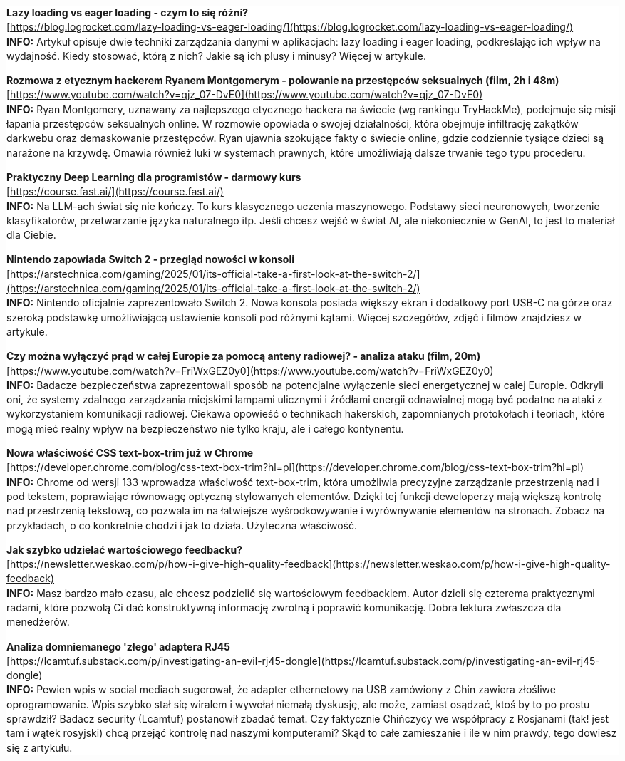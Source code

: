 **Lazy loading vs eager loading - czym to się różni?**  
[https://blog.logrocket.com/lazy-loading-vs-eager-loading/](https://blog.logrocket.com/lazy-loading-vs-eager-loading/)  
**INFO:** Artykuł opisuje dwie techniki zarządzania danymi w aplikacjach: lazy loading i eager loading, podkreślając ich wpływ na wydajność. Kiedy stosować, którą z nich? Jakie są ich plusy i minusy? Więcej w artykule.  

**Rozmowa z etycznym hackerem Ryanem Montgomerym - polowanie na przestępców seksualnych (film, 2h i 48m)**  
[https://www.youtube.com/watch?v=qjz_07-DvE0](https://www.youtube.com/watch?v=qjz_07-DvE0)  
**INFO:** Ryan Montgomery, uznawany za najlepszego etycznego hackera na świecie (wg rankingu TryHackMe), podejmuje się misji łapania przestępców seksualnych online. W rozmowie opowiada o swojej działalności, która obejmuje infiltrację zakątków darkwebu oraz demaskowanie przestępców. Ryan ujawnia szokujące fakty o świecie online, gdzie codziennie tysiące dzieci są narażone na krzywdę. Omawia również luki w systemach prawnych, które umożliwiają dalsze trwanie tego typu procederu.  

**Praktyczny Deep Learning dla programistów - darmowy kurs**  
[https://course.fast.ai/](https://course.fast.ai/)  
**INFO:** Na LLM-ach świat się nie kończy. To kurs klasycznego uczenia maszynowego. Podstawy sieci neuronowych, tworzenie klasyfikatorów, przetwarzanie języka naturalnego itp. Jeśli chcesz wejść w świat AI, ale niekoniecznie w GenAI, to jest to materiał dla Ciebie.  

**Nintendo zapowiada Switch 2 - przegląd nowości w konsoli**  
[https://arstechnica.com/gaming/2025/01/its-official-take-a-first-look-at-the-switch-2/](https://arstechnica.com/gaming/2025/01/its-official-take-a-first-look-at-the-switch-2/)  
**INFO:** Nintendo oficjalnie zaprezentowało Switch 2. Nowa konsola posiada większy ekran i dodatkowy port USB-C na górze oraz szeroką podstawkę umożliwiającą ustawienie konsoli pod różnymi kątami. Więcej szczegółów, zdjęć i filmów znajdziesz w artykule.  

**Czy można wyłączyć prąd w całej Europie za pomocą anteny radiowej? - analiza ataku (film, 20m)**  
[https://www.youtube.com/watch?v=FriWxGEZ0y0](https://www.youtube.com/watch?v=FriWxGEZ0y0)  
**INFO:** Badacze bezpieczeństwa zaprezentowali sposób na potencjalne wyłączenie sieci energetycznej w całej Europie. Odkryli oni, że systemy zdalnego zarządzania miejskimi lampami ulicznymi i źródłami energii odnawialnej mogą być podatne na ataki z wykorzystaniem komunikacji radiowej. Ciekawa opowieść o technikach hakerskich, zapomnianych protokołach i teoriach, które mogą mieć realny wpływ na bezpieczeństwo nie tylko kraju, ale i całego kontynentu.  

**Nowa właściwość CSS text-box-trim już w Chrome**  
[https://developer.chrome.com/blog/css-text-box-trim?hl=pl](https://developer.chrome.com/blog/css-text-box-trim?hl=pl)  
**INFO:** Chrome od wersji 133 wprowadza właściwość text-box-trim, która umożliwia precyzyjne zarządzanie przestrzenią nad i pod tekstem, poprawiając równowagę optyczną stylowanych elementów. Dzięki tej funkcji deweloperzy mają większą kontrolę nad przestrzenią tekstową, co pozwala im na łatwiejsze wyśrodkowywanie i wyrównywanie elementów na stronach. Zobacz na przykładach, o co konkretnie chodzi i jak to działa. Użyteczna właściwość.  

**Jak szybko udzielać wartościowego feedbacku?**  
[https://newsletter.weskao.com/p/how-i-give-high-quality-feedback](https://newsletter.weskao.com/p/how-i-give-high-quality-feedback)  
**INFO:** Masz bardzo mało czasu, ale chcesz podzielić się wartościowym feedbackiem. Autor dzieli się czterema praktycznymi radami, które pozwolą Ci dać konstruktywną informację zwrotną i poprawić komunikację. Dobra lektura zwłaszcza dla menedżerów.  

**Analiza domniemanego 'złego' adaptera RJ45**  
[https://lcamtuf.substack.com/p/investigating-an-evil-rj45-dongle](https://lcamtuf.substack.com/p/investigating-an-evil-rj45-dongle)  
**INFO:** Pewien wpis w social mediach sugerował, że adapter ethernetowy na USB zamówiony z Chin zawiera złośliwe oprogramowanie. Wpis szybko stał się wiralem i wywołał niemałą dyskusję, ale może, zamiast osądzać, ktoś by to po prostu sprawdził? Badacz security (Lcamtuf) postanowił zbadać temat. Czy faktycznie Chińczycy we współpracy z Rosjanami (tak! jest tam i wątek rosyjski) chcą przejąć kontrolę nad naszymi komputerami? Skąd to całe zamieszanie i ile w nim prawdy, tego dowiesz się z artykułu.  
